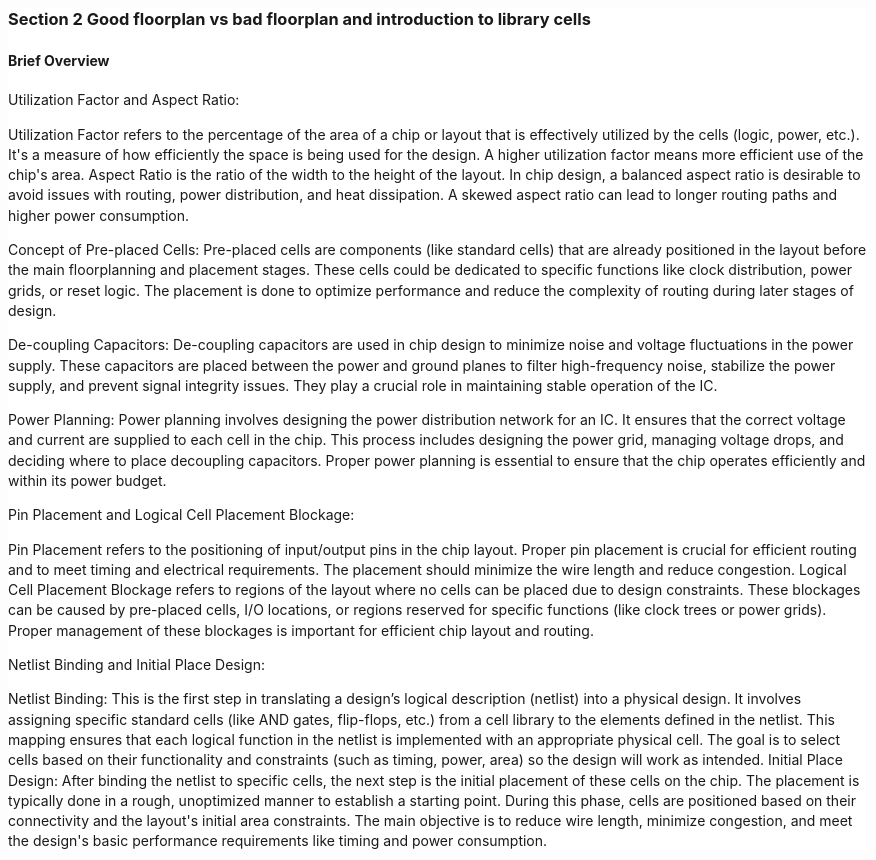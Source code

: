 ### Section 2 Good floorplan vs bad floorplan and introduction to library cells

#### Brief Overview

Utilization Factor and Aspect Ratio:

Utilization Factor refers to the percentage of the area of a chip or layout that is effectively utilized by the cells (logic, power, etc.). It's a measure of how efficiently the space is being used for the design. A higher utilization factor means more efficient use of the chip's area.
Aspect Ratio is the ratio of the width to the height of the layout. In chip design, a balanced aspect ratio is desirable to avoid issues with routing, power distribution, and heat dissipation. A skewed aspect ratio can lead to longer routing paths and higher power consumption.

Concept of Pre-placed Cells:
Pre-placed cells are components (like standard cells) that are already positioned in the layout before the main floorplanning and placement stages. These cells could be dedicated to specific functions like clock distribution, power grids, or reset logic. The placement is done to optimize performance and reduce the complexity of routing during later stages of design.

De-coupling Capacitors:
De-coupling capacitors are used in chip design to minimize noise and voltage fluctuations in the power supply. These capacitors are placed between the power and ground planes to filter high-frequency noise, stabilize the power supply, and prevent signal integrity issues. They play a crucial role in maintaining stable operation of the IC.

Power Planning:
Power planning involves designing the power distribution network for an IC. It ensures that the correct voltage and current are supplied to each cell in the chip. This process includes designing the power grid, managing voltage drops, and deciding where to place decoupling capacitors. Proper power planning is essential to ensure that the chip operates efficiently and within its power budget.

Pin Placement and Logical Cell Placement Blockage:

Pin Placement refers to the positioning of input/output pins in the chip layout. Proper pin placement is crucial for efficient routing and to meet timing and electrical requirements. The placement should minimize the wire length and reduce congestion.
Logical Cell Placement Blockage refers to regions of the layout where no cells can be placed due to design constraints. These blockages can be caused by pre-placed cells, I/O locations, or regions reserved for specific functions (like clock trees or power grids). Proper management of these blockages is important for efficient chip layout and routing.

Netlist Binding and Initial Place Design:

Netlist Binding: This is the first step in translating a design’s logical description (netlist) into a physical design. It involves assigning specific standard cells (like AND gates, flip-flops, etc.) from a cell library to the elements defined in the netlist. This mapping ensures that each logical function in the netlist is implemented with an appropriate physical cell. The goal is to select cells based on their functionality and constraints (such as timing, power, area) so the design will work as intended.
Initial Place Design: After binding the netlist to specific cells, the next step is the initial placement of these cells on the chip. The placement is typically done in a rough, unoptimized manner to establish a starting point. During this phase, cells are positioned based on their connectivity and the layout's initial area constraints. The main objective is to reduce wire length, minimize congestion, and meet the design's basic performance requirements like timing and power consumption.
